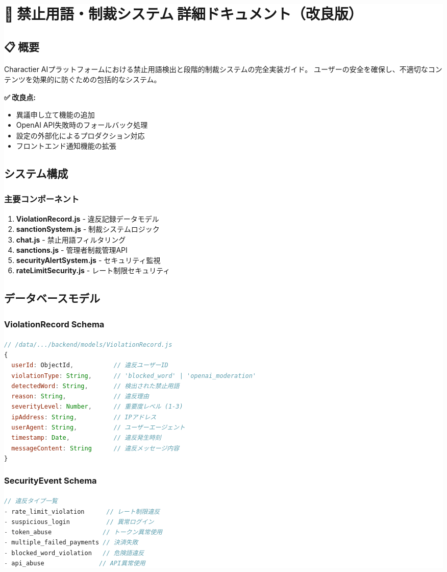 # 🚫 禁止用語・制裁システム 詳細ドキュメント（改良版）

## 📋 概要

Charactier AIプラットフォームにおける禁止用語検出と段階的制裁システムの完全実装ガイド。
ユーザーの安全を確保し、不適切なコンテンツを効果的に防ぐための包括的なシステム。

**✅ 改良点:**
- 異議申し立て機能の追加
- OpenAI API失敗時のフォールバック処理
- 設定の外部化によるプロダクション対応
- フロントエンド通知機能の拡張

## システム構成

### 主要コンポーネント

1. **ViolationRecord.js** - 違反記録データモデル
2. **sanctionSystem.js** - 制裁システムロジック
3. **chat.js** - 禁止用語フィルタリング
4. **sanctions.js** - 管理者制裁管理API
5. **securityAlertSystem.js** - セキュリティ監視
6. **rateLimitSecurity.js** - レート制限セキュリティ

## データベースモデル

### ViolationRecord Schema
```javascript
// /data/.../backend/models/ViolationRecord.js
{
  userId: ObjectId,           // 違反ユーザーID
  violationType: String,      // 'blocked_word' | 'openai_moderation'
  detectedWord: String,       // 検出された禁止用語
  reason: String,             // 違反理由
  severityLevel: Number,      // 重要度レベル (1-3)
  ipAddress: String,          // IPアドレス
  userAgent: String,          // ユーザーエージェント
  timestamp: Date,            // 違反発生時刻
  messageContent: String      // 違反メッセージ内容
}
```

### SecurityEvent Schema
```javascript
// 違反タイプ一覧
- rate_limit_violation      // レート制限違反
- suspicious_login          // 異常ログイン
- token_abuse              // トークン異常使用
- multiple_failed_payments // 決済失敗
- blocked_word_violation   // 危険語違反
- api_abuse               // API異常使用
```
